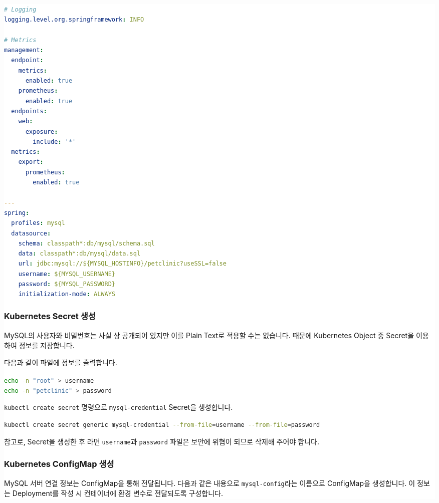``` yml
# Logging
logging.level.org.springframework: INFO

# Metrics
management:
  endpoint:
    metrics:
      enabled: true
    prometheus:
      enabled: true
  endpoints:
    web:
      exposure:
        include: '*'
  metrics:
    export:
      prometheus:
        enabled: true

---
spring:
  profiles: mysql
  datasource:
    schema: classpath*:db/mysql/schema.sql
    data: classpath*:db/mysql/data.sql
    url: jdbc:mysql://${MYSQL_HOSTINFO}/petclinic?useSSL=false
    username: ${MYSQL_USERNAME}
    password: ${MYSQL_PASSWORD}
    initialization-mode: ALWAYS
```

### Kubernetes Secret 생성

MySQL의 사용자와 비밀번호는 사실 상 공개되어 있지만 이를 Plain Text로 적용할 수는 없습니다. 때문에 Kubernetes Object 중 Secret을 이용하여 정보를 저장합니다.

다음과 같이 파일에 정보를 출력합니다.

``` bash
echo -n "root" > username
echo -n "petclinic" > password
```

`kubectl create secret` 명령으로 `mysql-credential` Secret을 생성합니다. 

``` bash
kubectl create secret generic mysql-credential --from-file=username --from-file=password
```

참고로, Secret을 생성한 후 라면 `username`과 `password` 파일은 보안에 위협이 되므로 삭제해 주어야 합니다.

### Kubernetes ConfigMap 생성

MySQL 서버 연결 정보는 ConfigMap을 통해 전달됩니다. 다음과 같은 내용으로 `mysql-config`라는 이름으로 ConfigMap을 생성합니다. 이 정보는 Deployment를 작성 시 컨테이너에 환경 변수로 전달되도록 구성합니다.
